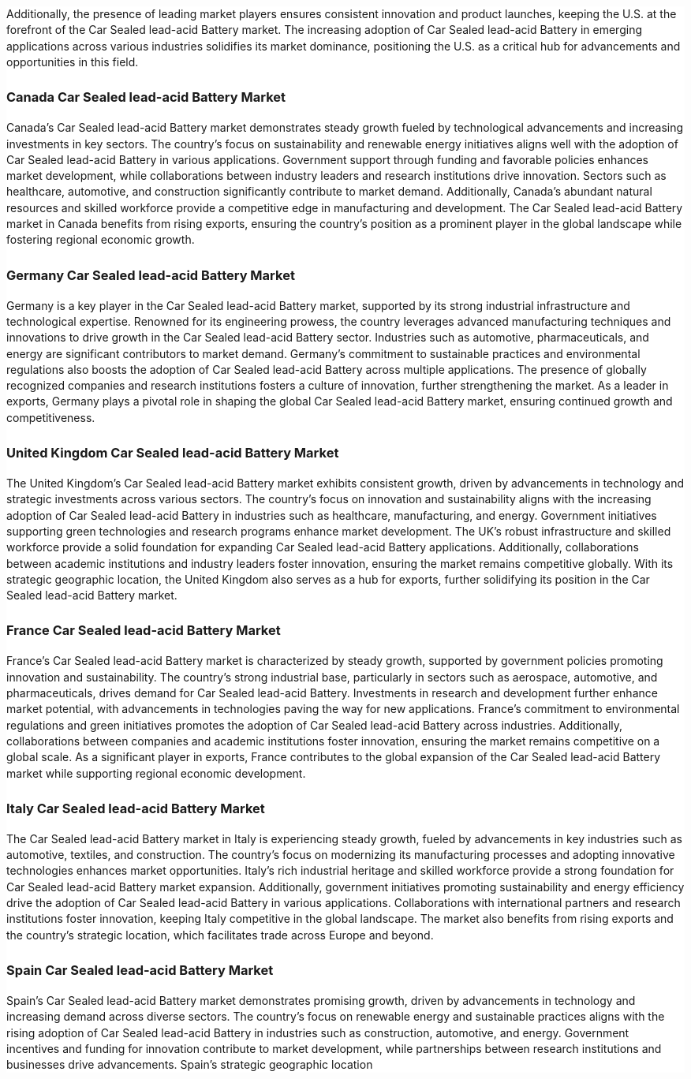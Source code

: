 Additionally, the presence of leading market players ensures consistent innovation and product launches, keeping the U.S. at the forefront of the Car Sealed lead-acid Battery market. The increasing adoption of Car Sealed lead-acid Battery in emerging applications across various industries solidifies its market dominance, positioning the U.S. as a critical hub for advancements and opportunities in this field.</p><h3>Canada Car Sealed lead-acid Battery Market</h3><p>Canada&rsquo;s Car Sealed lead-acid Battery market demonstrates steady growth fueled by technological advancements and increasing investments in key sectors. The country&rsquo;s focus on sustainability and renewable energy initiatives aligns well with the adoption of Car Sealed lead-acid Battery in various applications. Government support through funding and favorable policies enhances market development, while collaborations between industry leaders and research institutions drive innovation. Sectors such as healthcare, automotive, and construction significantly contribute to market demand. Additionally, Canada&rsquo;s abundant natural resources and skilled workforce provide a competitive edge in manufacturing and development. The Car Sealed lead-acid Battery market in Canada benefits from rising exports, ensuring the country&rsquo;s position as a prominent player in the global landscape while fostering regional economic growth.</p><h3>Germany Car Sealed lead-acid Battery Market</h3><p>Germany is a key player in the Car Sealed lead-acid Battery market, supported by its strong industrial infrastructure and technological expertise. Renowned for its engineering prowess, the country leverages advanced manufacturing techniques and innovations to drive growth in the Car Sealed lead-acid Battery sector. Industries such as automotive, pharmaceuticals, and energy are significant contributors to market demand. Germany&rsquo;s commitment to sustainable practices and environmental regulations also boosts the adoption of Car Sealed lead-acid Battery across multiple applications. The presence of globally recognized companies and research institutions fosters a culture of innovation, further strengthening the market. As a leader in exports, Germany plays a pivotal role in shaping the global Car Sealed lead-acid Battery market, ensuring continued growth and competitiveness.</p><h3>United Kingdom Car Sealed lead-acid Battery Market</h3><p>The United Kingdom&rsquo;s Car Sealed lead-acid Battery market exhibits consistent growth, driven by advancements in technology and strategic investments across various sectors. The country&rsquo;s focus on innovation and sustainability aligns with the increasing adoption of Car Sealed lead-acid Battery in industries such as healthcare, manufacturing, and energy. Government initiatives supporting green technologies and research programs enhance market development. The UK&rsquo;s robust infrastructure and skilled workforce provide a solid foundation for expanding Car Sealed lead-acid Battery applications. Additionally, collaborations between academic institutions and industry leaders foster innovation, ensuring the market remains competitive globally. With its strategic geographic location, the United Kingdom also serves as a hub for exports, further solidifying its position in the Car Sealed lead-acid Battery market.</p><h3>France Car Sealed lead-acid Battery Market</h3><p>France&rsquo;s Car Sealed lead-acid Battery market is characterized by steady growth, supported by government policies promoting innovation and sustainability. The country&rsquo;s strong industrial base, particularly in sectors such as aerospace, automotive, and pharmaceuticals, drives demand for Car Sealed lead-acid Battery. Investments in research and development further enhance market potential, with advancements in technologies paving the way for new applications. France&rsquo;s commitment to environmental regulations and green initiatives promotes the adoption of Car Sealed lead-acid Battery across industries. Additionally, collaborations between companies and academic institutions foster innovation, ensuring the market remains competitive on a global scale. As a significant player in exports, France contributes to the global expansion of the Car Sealed lead-acid Battery market while supporting regional economic development.</p><h3>Italy Car Sealed lead-acid Battery Market</h3><p>The Car Sealed lead-acid Battery market in Italy is experiencing steady growth, fueled by advancements in key industries such as automotive, textiles, and construction. The country&rsquo;s focus on modernizing its manufacturing processes and adopting innovative technologies enhances market opportunities. Italy&rsquo;s rich industrial heritage and skilled workforce provide a strong foundation for Car Sealed lead-acid Battery market expansion. Additionally, government initiatives promoting sustainability and energy efficiency drive the adoption of Car Sealed lead-acid Battery in various applications. Collaborations with international partners and research institutions foster innovation, keeping Italy competitive in the global landscape. The market also benefits from rising exports and the country&rsquo;s strategic location, which facilitates trade across Europe and beyond.</p><h3>Spain Car Sealed lead-acid Battery Market</h3><p>Spain&rsquo;s Car Sealed lead-acid Battery market demonstrates promising growth, driven by advancements in technology and increasing demand across diverse sectors. The country&rsquo;s focus on renewable energy and sustainable practices aligns with the rising adoption of Car Sealed lead-acid Battery in industries such as construction, automotive, and energy. Government incentives and funding for innovation contribute to market development, while partnerships between research institutions and businesses drive advancements. Spain&rsquo;s strategic geographic location